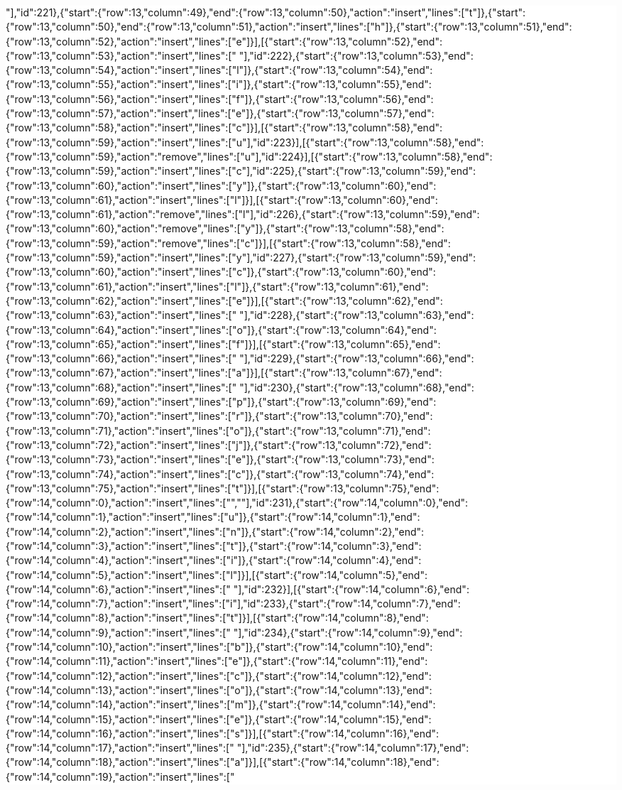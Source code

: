 "],"id":221},{"start":{"row":13,"column":49},"end":{"row":13,"column":50},"action":"insert","lines":["t"]},{"start":{"row":13,"column":50},"end":{"row":13,"column":51},"action":"insert","lines":["h"]},{"start":{"row":13,"column":51},"end":{"row":13,"column":52},"action":"insert","lines":["e"]}],[{"start":{"row":13,"column":52},"end":{"row":13,"column":53},"action":"insert","lines":[" "],"id":222},{"start":{"row":13,"column":53},"end":{"row":13,"column":54},"action":"insert","lines":["l"]},{"start":{"row":13,"column":54},"end":{"row":13,"column":55},"action":"insert","lines":["i"]},{"start":{"row":13,"column":55},"end":{"row":13,"column":56},"action":"insert","lines":["f"]},{"start":{"row":13,"column":56},"end":{"row":13,"column":57},"action":"insert","lines":["e"]},{"start":{"row":13,"column":57},"end":{"row":13,"column":58},"action":"insert","lines":["c"]}],[{"start":{"row":13,"column":58},"end":{"row":13,"column":59},"action":"insert","lines":["u"],"id":223}],[{"start":{"row":13,"column":58},"end":{"row":13,"column":59},"action":"remove","lines":["u"],"id":224}],[{"start":{"row":13,"column":58},"end":{"row":13,"column":59},"action":"insert","lines":["c"],"id":225},{"start":{"row":13,"column":59},"end":{"row":13,"column":60},"action":"insert","lines":["y"]},{"start":{"row":13,"column":60},"end":{"row":13,"column":61},"action":"insert","lines":["l"]}],[{"start":{"row":13,"column":60},"end":{"row":13,"column":61},"action":"remove","lines":["l"],"id":226},{"start":{"row":13,"column":59},"end":{"row":13,"column":60},"action":"remove","lines":["y"]},{"start":{"row":13,"column":58},"end":{"row":13,"column":59},"action":"remove","lines":["c"]}],[{"start":{"row":13,"column":58},"end":{"row":13,"column":59},"action":"insert","lines":["y"],"id":227},{"start":{"row":13,"column":59},"end":{"row":13,"column":60},"action":"insert","lines":["c"]},{"start":{"row":13,"column":60},"end":{"row":13,"column":61},"action":"insert","lines":["l"]},{"start":{"row":13,"column":61},"end":{"row":13,"column":62},"action":"insert","lines":["e"]}],[{"start":{"row":13,"column":62},"end":{"row":13,"column":63},"action":"insert","lines":[" "],"id":228},{"start":{"row":13,"column":63},"end":{"row":13,"column":64},"action":"insert","lines":["o"]},{"start":{"row":13,"column":64},"end":{"row":13,"column":65},"action":"insert","lines":["f"]}],[{"start":{"row":13,"column":65},"end":{"row":13,"column":66},"action":"insert","lines":[" "],"id":229},{"start":{"row":13,"column":66},"end":{"row":13,"column":67},"action":"insert","lines":["a"]}],[{"start":{"row":13,"column":67},"end":{"row":13,"column":68},"action":"insert","lines":[" "],"id":230},{"start":{"row":13,"column":68},"end":{"row":13,"column":69},"action":"insert","lines":["p"]},{"start":{"row":13,"column":69},"end":{"row":13,"column":70},"action":"insert","lines":["r"]},{"start":{"row":13,"column":70},"end":{"row":13,"column":71},"action":"insert","lines":["o"]},{"start":{"row":13,"column":71},"end":{"row":13,"column":72},"action":"insert","lines":["j"]},{"start":{"row":13,"column":72},"end":{"row":13,"column":73},"action":"insert","lines":["e"]},{"start":{"row":13,"column":73},"end":{"row":13,"column":74},"action":"insert","lines":["c"]},{"start":{"row":13,"column":74},"end":{"row":13,"column":75},"action":"insert","lines":["t"]}],[{"start":{"row":13,"column":75},"end":{"row":14,"column":0},"action":"insert","lines":["",""],"id":231},{"start":{"row":14,"column":0},"end":{"row":14,"column":1},"action":"insert","lines":["u"]},{"start":{"row":14,"column":1},"end":{"row":14,"column":2},"action":"insert","lines":["n"]},{"start":{"row":14,"column":2},"end":{"row":14,"column":3},"action":"insert","lines":["t"]},{"start":{"row":14,"column":3},"end":{"row":14,"column":4},"action":"insert","lines":["i"]},{"start":{"row":14,"column":4},"end":{"row":14,"column":5},"action":"insert","lines":["l"]}],[{"start":{"row":14,"column":5},"end":{"row":14,"column":6},"action":"insert","lines":[" "],"id":232}],[{"start":{"row":14,"column":6},"end":{"row":14,"column":7},"action":"insert","lines":["i"],"id":233},{"start":{"row":14,"column":7},"end":{"row":14,"column":8},"action":"insert","lines":["t"]}],[{"start":{"row":14,"column":8},"end":{"row":14,"column":9},"action":"insert","lines":[" "],"id":234},{"start":{"row":14,"column":9},"end":{"row":14,"column":10},"action":"insert","lines":["b"]},{"start":{"row":14,"column":10},"end":{"row":14,"column":11},"action":"insert","lines":["e"]},{"start":{"row":14,"column":11},"end":{"row":14,"column":12},"action":"insert","lines":["c"]},{"start":{"row":14,"column":12},"end":{"row":14,"column":13},"action":"insert","lines":["o"]},{"start":{"row":14,"column":13},"end":{"row":14,"column":14},"action":"insert","lines":["m"]},{"start":{"row":14,"column":14},"end":{"row":14,"column":15},"action":"insert","lines":["e"]},{"start":{"row":14,"column":15},"end":{"row":14,"column":16},"action":"insert","lines":["s"]}],[{"start":{"row":14,"column":16},"end":{"row":14,"column":17},"action":"insert","lines":[" "],"id":235},{"start":{"row":14,"column":17},"end":{"row":14,"column":18},"action":"insert","lines":["a"]}],[{"start":{"row":14,"column":18},"end":{"row":14,"column":19},"action":"insert","lines":["